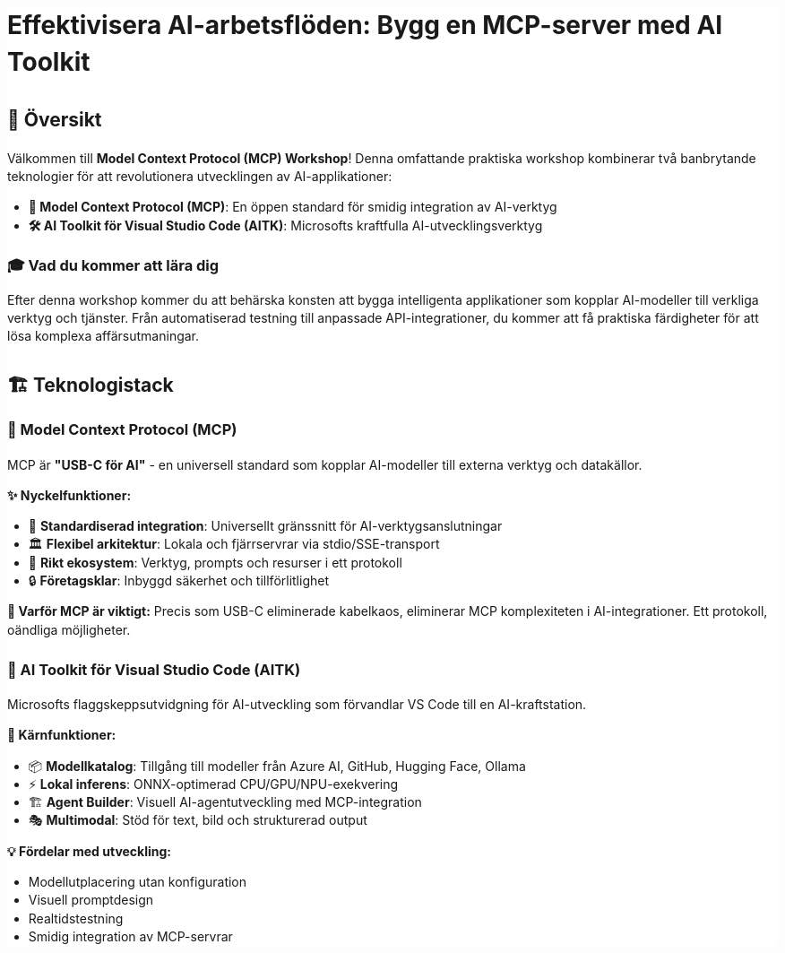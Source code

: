 
# Effektivisera AI-arbetsflöden: Bygg en MCP-server med AI Toolkit

## 🎯 Översikt

Välkommen till **Model Context Protocol (MCP) Workshop**! Denna omfattande praktiska workshop kombinerar två banbrytande teknologier för att revolutionera utvecklingen av AI-applikationer:

- **🔗 Model Context Protocol (MCP)**: En öppen standard för smidig integration av AI-verktyg
- **🛠️ AI Toolkit för Visual Studio Code (AITK)**: Microsofts kraftfulla AI-utvecklingsverktyg

### 🎓 Vad du kommer att lära dig

Efter denna workshop kommer du att behärska konsten att bygga intelligenta applikationer som kopplar AI-modeller till verkliga verktyg och tjänster. Från automatiserad testning till anpassade API-integrationer, du kommer att få praktiska färdigheter för att lösa komplexa affärsutmaningar.

## 🏗️ Teknologistack

### 🔌 Model Context Protocol (MCP)

MCP är **"USB-C för AI"** - en universell standard som kopplar AI-modeller till externa verktyg och datakällor.

**✨ Nyckelfunktioner:**

- 🔄 **Standardiserad integration**: Universellt gränssnitt för AI-verktygsanslutningar
- 🏛️ **Flexibel arkitektur**: Lokala och fjärrservrar via stdio/SSE-transport
- 🧰 **Rikt ekosystem**: Verktyg, prompts och resurser i ett protokoll
- 🔒 **Företagsklar**: Inbyggd säkerhet och tillförlitlighet

**🎯 Varför MCP är viktigt:**
Precis som USB-C eliminerade kabelkaos, eliminerar MCP komplexiteten i AI-integrationer. Ett protokoll, oändliga möjligheter.

### 🤖 AI Toolkit för Visual Studio Code (AITK)

Microsofts flaggskeppsutvidgning för AI-utveckling som förvandlar VS Code till en AI-kraftstation.

**🚀 Kärnfunktioner:**

- 📦 **Modellkatalog**: Tillgång till modeller från Azure AI, GitHub, Hugging Face, Ollama
- ⚡ **Lokal inferens**: ONNX-optimerad CPU/GPU/NPU-exekvering
- 🏗️ **Agent Builder**: Visuell AI-agentutveckling med MCP-integration
- 🎭 **Multimodal**: Stöd för text, bild och strukturerad output

**💡 Fördelar med utveckling:**

- Modellutplacering utan konfiguration
- Visuell promptdesign
- Realtidstestning
- Smidig integration av MCP-servrar
